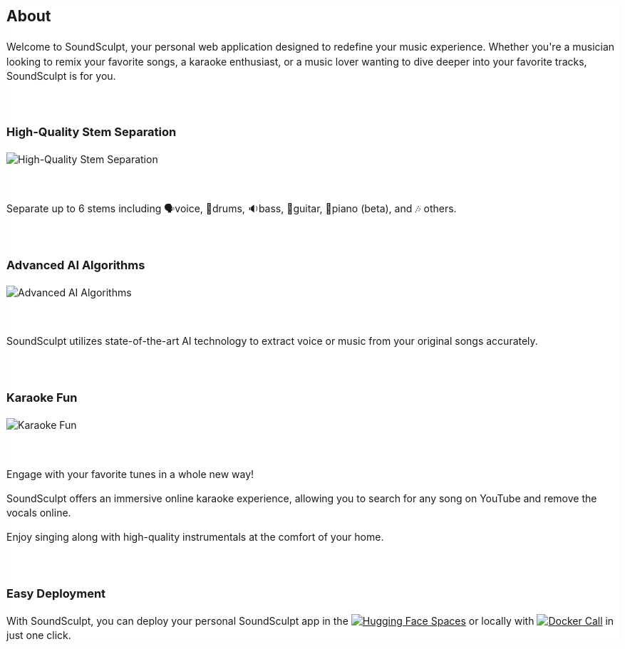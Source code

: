 ## About

Welcome to SoundSculpt, your personal web application designed to redefine your music experience.
Whether you're a musician looking to remix your favorite songs, a karaoke
enthusiast, or a music lover wanting to dive deeper into your favorite tracks,
SoundSculpt is for you.

<br>

### High-Quality Stem Separation

<img title="High-Quality Stem Separation" src="https://i.imgur.com/l7H8YWL.png" width="250" ></img>


<br>

Separate up to 6 stems including 🗣voice, 🥁drums, 🔉bass, 🎸guitar,
🎹piano (beta), and 🎶 others.

<br>

### Advanced AI Algorithms

<img title="Advanced AI Algorithms" src="https://i.imgur.com/I8Pvdav.png" width="250" ></img>

<br>

SoundSculpt utilizes state-of-the-art AI technology to extract voice or music from
your original songs accurately.

<br>

### Karaoke Fun

<img title="Karaoke Fun" src="https://i.imgur.com/nsn3JGV.png" width="250" ></img>

<br>

Engage with your favorite tunes in a whole new way!

SoundSculpt offers an immersive online karaoke experience, allowing you to search
for any song on YouTube and remove the vocals online.

Enjoy singing along with high-quality instrumentals at the comfort of your home.


<br>

### Easy Deployment


With SoundSculpt, you can deploy your personal SoundSculpt app in the
<a href="https://huggingface.co/spaces/fabiogra/SoundSculpt?duplicate=true">
<img src="https://img.shields.io/badge/🤗%20Hugging%20Face-Spaces-blue"
alt="Hugging Face Spaces"></a> or locally with
[![Docker Call](https://img.shields.io/badge/-Docker%20Image-blue?logo=docker&labelColor=white)](https://huggingface.co/spaces/fabiogra/SoundSculpt/discussions?docker=true)
in just one click.
